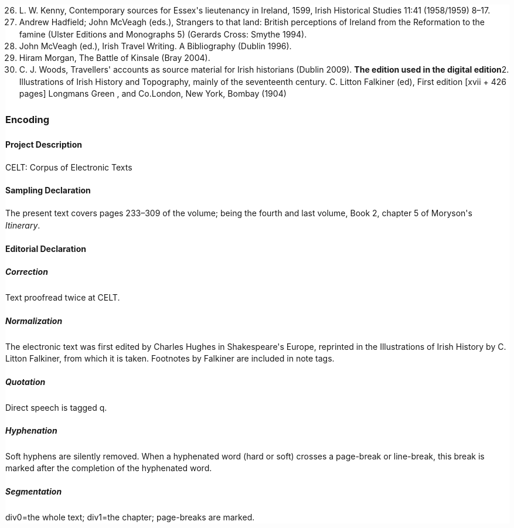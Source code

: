 26. L. W. Kenny, Contemporary sources for Essex's lieutenancy in Ireland, 1599, Irish Historical Studies 11:41 (1958/1959) 8–17.
27. Andrew Hadfield; John McVeagh (eds.), Strangers to that land: British perceptions of Ireland from the Reformation to the famine (Ulster Editions and Monographs 5) (Gerards Cross: Smythe 1994).
28. John McVeagh (ed.), Irish Travel Writing. A Bibliography (Dublin 1996).
29. Hiram Morgan, The Battle of Kinsale (Bray 2004).
30. C. J. Woods, Travellers' accounts as source material for Irish historians (Dublin 2009).
**The edition used in the digital edition**2. Illustrations of Irish History and Topography, mainly of the seventeenth century. C. Litton Falkiner (ed), First edition [xvii + 426 pages] Longmans Green , and Co.London, New York, Bombay (1904)

### Encoding


#### Project Description


CELT: Corpus of Electronic Texts


#### Sampling Declaration


The present text covers pages 233–309 of the volume; being the fourth and last volume, Book 2, chapter 5 of Moryson's *Itinerary*.


#### Editorial Declaration


##### Correction


Text proofread twice at CELT.


##### Normalization


The electronic text was first edited by Charles Hughes in Shakespeare's Europe, reprinted in the Illustrations of Irish History by C. Litton Falkiner, from which it is taken. Footnotes by Falkiner are included in note tags.


##### Quotation


Direct speech is tagged q.


##### Hyphenation


Soft hyphens are silently removed. When a hyphenated word (hard or soft) crosses a page-break or line-break, this break is marked after the completion of the hyphenated word.


##### Segmentation


div0=the whole text; div1=the chapter; page-breaks are marked.
